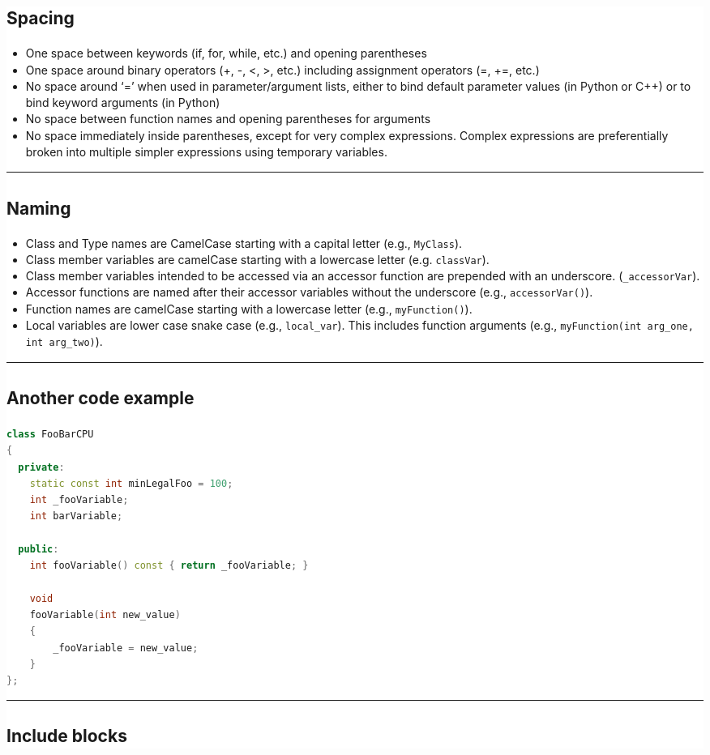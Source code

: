 
## Spacing

- One space between keywords (if, for, while, etc.) and opening parentheses
- One space around binary operators (+, -, <, >, etc.) including assignment operators (=, +=, etc.)
- No space around ‘=’ when used in parameter/argument lists, either to bind default parameter values (in Python or C++) or to bind keyword arguments (in Python)
- No space between function names and opening parentheses for arguments
- No space immediately inside parentheses, except for very complex expressions. Complex expressions are preferentially broken into multiple simpler expressions using temporary variables.

---

## Naming

- Class and Type names are CamelCase starting with a capital letter (e.g., `MyClass`).
- Class member variables are camelCase starting with a lowercase letter (e.g. `classVar`).
- Class member variables intended to be accessed via an accessor function are prepended with an underscore. (`_accessorVar`).
- Accessor functions are named after their accessor variables without the underscore (e.g., `accessorVar()`).
- Function names are camelCase starting with a lowercase letter (e.g., `myFunction()`).
- Local variables are lower case snake case (e.g., `local_var`).
This includes function arguments (e.g., `myFunction(int arg_one, int arg_two)`).

---

## Another code example

```cpp
class FooBarCPU
{
  private:
    static const int minLegalFoo = 100;
    int _fooVariable;
    int barVariable;

  public:
    int fooVariable() const { return _fooVariable; }

    void
    fooVariable(int new_value)
    {
        _fooVariable = new_value;
    }
};
```

---



## Include blocks
